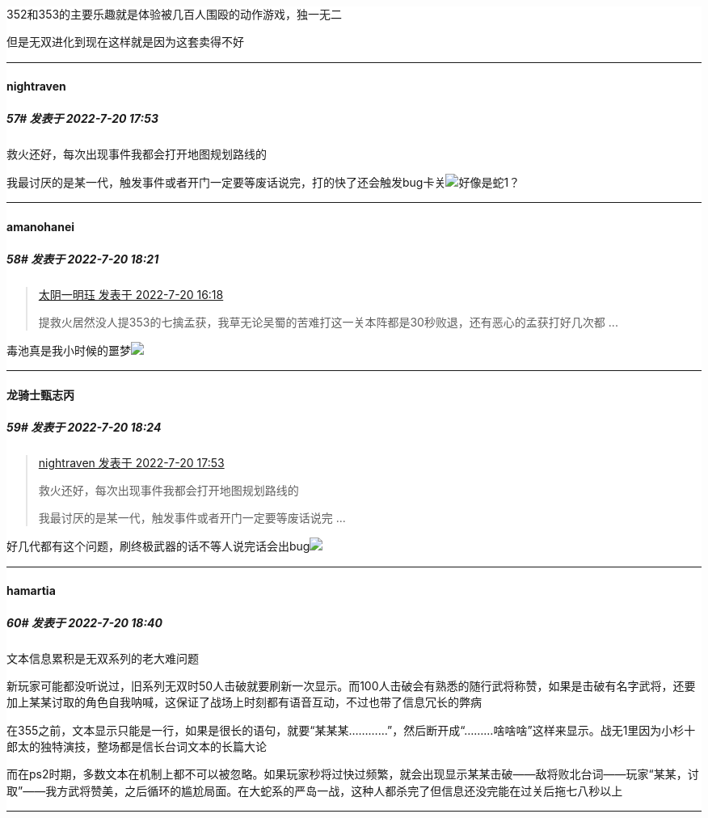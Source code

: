 352和353的主要乐趣就是体验被几百人围殴的动作游戏，独一无二

但是无双进化到现在这样就是因为这套卖得不好

*****

####  nightraven  
##### 57#       发表于 2022-7-20 17:53

救火还好，每次出现事件我都会打开地图规划路线的

我最讨厌的是某一代，触发事件或者开门一定要等废话说完，打的快了还会触发bug卡关<img src="https://static.saraba1st.com/image/smiley/face2017/004.gif" referrerpolicy="no-referrer">好像是蛇1？

*****

####  amanohanei  
##### 58#       发表于 2022-7-20 18:21

<blockquote><a href="httphttps://bbs.saraba1st.com/2b/forum.php?mod=redirect&amp;goto=findpost&amp;pid=56723137&amp;ptid=2082186" target="_blank">太阴一明珏 发表于 2022-7-20 16:18</a>

提救火居然没人提353的七擒孟获，我草无论吴蜀的苦难打这一关本阵都是30秒败退，还有恶心的孟获打好几次都 ...</blockquote>
毒池真是我小时候的噩梦<img src="https://static.saraba1st.com/image/smiley/face2017/002.png" referrerpolicy="no-referrer">

*****

####  龙骑士甄志丙  
##### 59#       发表于 2022-7-20 18:24

<blockquote><a href="httphttps://bbs.saraba1st.com/2b/forum.php?mod=redirect&amp;goto=findpost&amp;pid=56724494&amp;ptid=2082186" target="_blank">nightraven 发表于 2022-7-20 17:53</a>

救火还好，每次出现事件我都会打开地图规划路线的

我最讨厌的是某一代，触发事件或者开门一定要等废话说完 ...</blockquote>
好几代都有这个问题，刷终极武器的话不等人说完话会出bug<img src="https://static.saraba1st.com/image/smiley/face2017/068.png" referrerpolicy="no-referrer">

*****

####  hamartia  
##### 60#       发表于 2022-7-20 18:40

文本信息累积是无双系列的老大难问题

新玩家可能都没听说过，旧系列无双时50人击破就要刷新一次显示。而100人击破会有熟悉的随行武将称赞，如果是击破有名字武将，还要加上某某讨取的角色自我呐喊，这保证了战场上时刻都有语音互动，不过也带了信息冗长的弊病

在355之前，文本显示只能是一行，如果是很长的语句，就要“某某某…………”，然后断开成“………啥啥啥”这样来显示。战无1里因为小杉十郎太的独特演技，整场都是信长台词文本的长篇大论

而在ps2时期，多数文本在机制上都不可以被忽略。如果玩家秒将过快过频繁，就会出现显示某某击破——敌将败北台词——玩家“某某，讨取”——我方武将赞美，之后循环的尴尬局面。在大蛇系的严岛一战，这种人都杀完了但信息还没完能在过关后拖七八秒以上



*****
